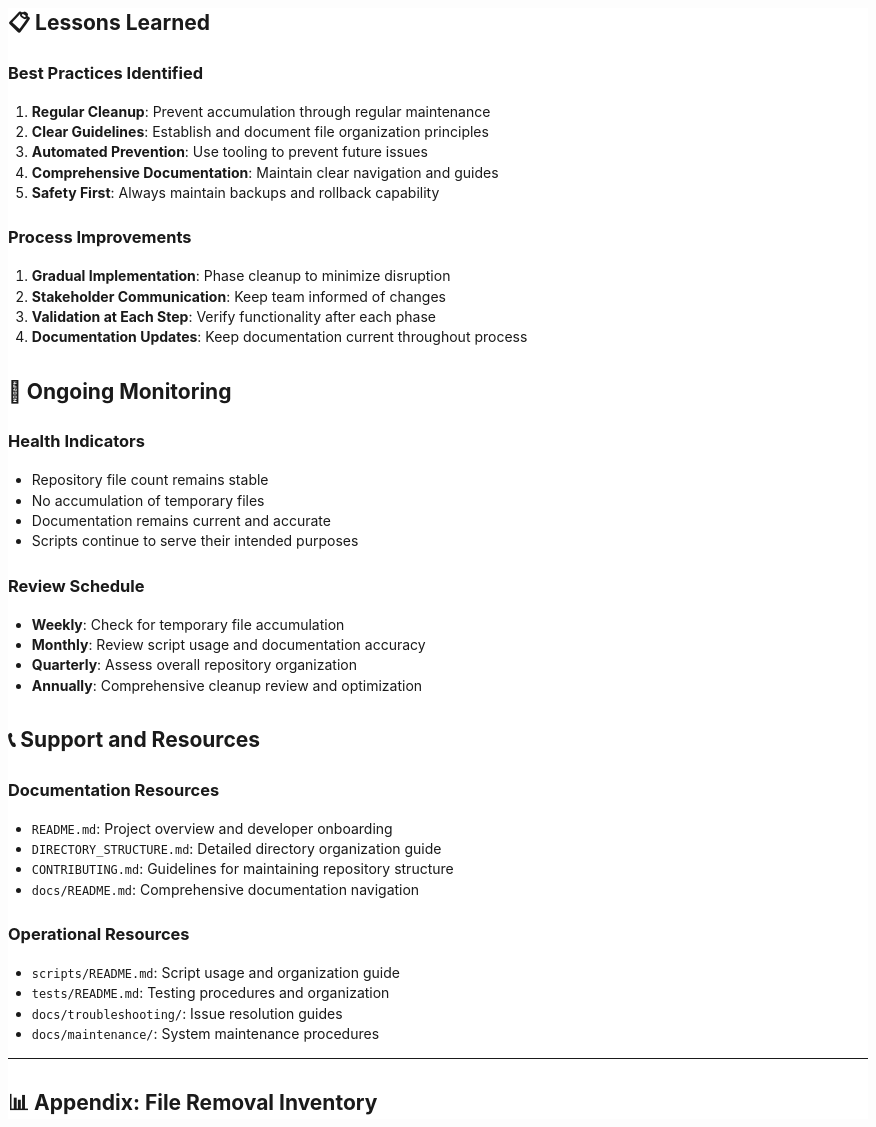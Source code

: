 ## 📋 Lessons Learned

### **Best Practices Identified**
1. **Regular Cleanup**: Prevent accumulation through regular maintenance
2. **Clear Guidelines**: Establish and document file organization principles
3. **Automated Prevention**: Use tooling to prevent future issues
4. **Comprehensive Documentation**: Maintain clear navigation and guides
5. **Safety First**: Always maintain backups and rollback capability

### **Process Improvements**
1. **Gradual Implementation**: Phase cleanup to minimize disruption
2. **Stakeholder Communication**: Keep team informed of changes
3. **Validation at Each Step**: Verify functionality after each phase
4. **Documentation Updates**: Keep documentation current throughout process

## 🔄 Ongoing Monitoring

### **Health Indicators**
- Repository file count remains stable
- No accumulation of temporary files
- Documentation remains current and accurate
- Scripts continue to serve their intended purposes

### **Review Schedule**
- **Weekly**: Check for temporary file accumulation
- **Monthly**: Review script usage and documentation accuracy
- **Quarterly**: Assess overall repository organization
- **Annually**: Comprehensive cleanup review and optimization

## 📞 Support and Resources

### **Documentation Resources**
- `README.md`: Project overview and developer onboarding
- `DIRECTORY_STRUCTURE.md`: Detailed directory organization guide
- `CONTRIBUTING.md`: Guidelines for maintaining repository structure
- `docs/README.md`: Comprehensive documentation navigation

### **Operational Resources**
- `scripts/README.md`: Script usage and organization guide
- `tests/README.md`: Testing procedures and organization
- `docs/troubleshooting/`: Issue resolution guides
- `docs/maintenance/`: System maintenance procedures

---

## 📊 Appendix: File Removal Inventory
